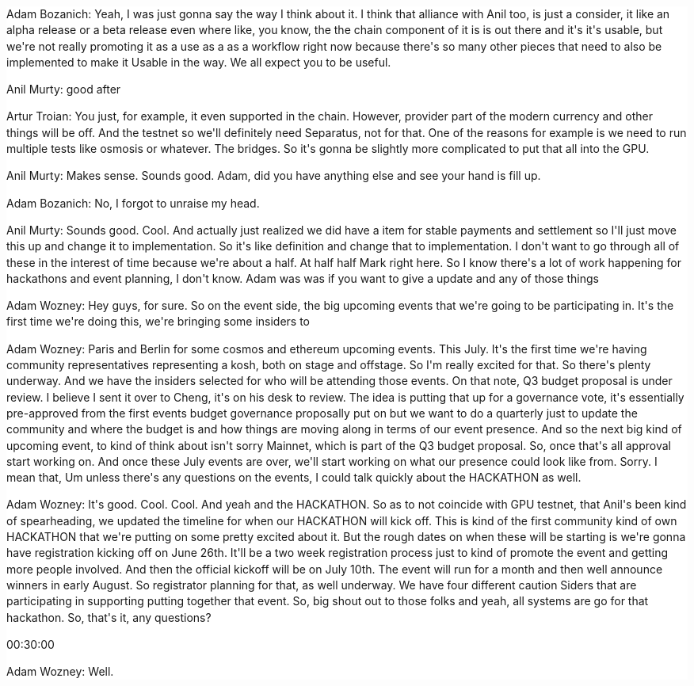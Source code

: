 Adam Bozanich: Yeah, I was just gonna say the way I think about it. I think that alliance with Anil too, is just a consider, it like an alpha release or a beta release even where like, you know, the the chain component of it is is out there and it's it's usable, but we're not really promoting it as a use as a as a workflow right now because there's so many other pieces that need to also be implemented to make it Usable in the way. We all expect you to be useful.

Anil Murty: good after

Artur Troian: You just, for example, it even supported in the chain. However, provider part of the modern currency and other things will be off. And the testnet so we'll definitely need Separatus, not for that. One of the reasons for example is we need to run multiple tests like osmosis or whatever. The bridges. So it's gonna be slightly more complicated to put that all into the GPU.

Anil Murty: Makes sense. Sounds good. Adam, did you have anything else and see your hand is fill up.

Adam Bozanich: No, I forgot to unraise my head.

Anil Murty:  Sounds good. Cool. And actually just realized we did have a item for stable payments and settlement so I'll just move this up and change it to implementation. So it's like definition and change that to implementation. I don't want to go through all of these in the interest of time because we're about a half. At half half Mark right here. So I know there's a lot of work happening for hackathons and event planning, I don't know. Adam was was if you want to give a update and any of those things

Adam Wozney: Hey guys, for sure. So on the event side, the big upcoming events that we're going to be participating in. It's the first time we're doing this, we're bringing some insiders to

Adam Wozney:  Paris and Berlin for some cosmos and ethereum upcoming events. This July. It's the first time we're having community representatives representing a kosh, both on stage and offstage. So I'm really excited for that. So there's plenty underway. And we have the insiders selected for who will be attending those events. On that note, Q3 budget proposal is under review. I believe I sent it over to Cheng, it's on his desk to review. The idea is putting that up for a governance vote, it's essentially pre-approved from the first events budget governance proposally put on but we want to do a quarterly just to update the community and where the budget is and how things are moving along in terms of our event presence. And so the next big kind of upcoming event, to kind of think about isn't sorry Mainnet, which is part of the Q3 budget proposal. So, once that's all approval start working on. And once these July events are over, we'll start working on what our presence could look like from. Sorry. I mean that, Um unless there's any questions on the events, I could talk quickly about the HACKATHON as well.

Adam Wozney:  It's good. Cool. Cool. And yeah and the HACKATHON. So as to not coincide with GPU testnet, that Anil's been kind of spearheading, we updated the timeline for when our HACKATHON will kick off. This is kind of the first community kind of own HACKATHON that we're putting on some pretty excited about it. But the rough dates on when these will be starting is we're gonna have registration kicking off on June 26th. It'll be a two week registration process just to kind of promote the event and getting more people involved. And then the official kickoff will be on July 10th. The event will run for a month and then well announce winners in early August. So registrator planning for that, as well underway. We have four different caution Siders that are participating in supporting putting together that event. So, big shout out to those folks and yeah, all systems are go for that hackathon. So, that's it, any questions?

00:30:00

Adam Wozney: Well.
